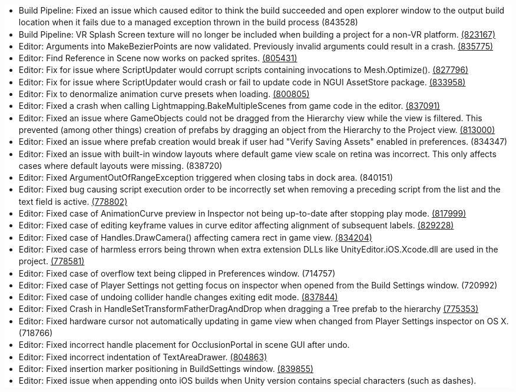 *   Build Pipeline: Fixed an issue which caused editor to think the build succeeded and open explorer window to the output build location when it fails due to a managed exception thrown in the build process (843528)
*   Build Pipeline: VR Splash Screen texture will no longer be included when building a project for a non-VR platform. [(823167)](https://issuetracker.unity3d.com/issues/ios-standalone-vr-splash-image-is-included-into-ios-builds)
*   Editor: Arguments into MakeBezierPoints are now validated. Previously invalid arguments could result in a crash. [(835775)](https://issuetracker.unity3d.com/issues/crash-in-beziercurve-normalpoint-when-calling-unityeditor-dot-handles-dot-makebezierpoints-with-a-division-of-0)
*   Editor: Find Reference in Scene now works on packed sprites. [(805431)](https://issuetracker.unity3d.com/issues/spritepacking-find-reference-in-scene-does-not-work-on-packed-sprites)
*   Editor: Fix for issue where ScriptUpdater would corrupt scripts containing invocations to Mesh.Optimize(). [(827796)](https://issuetracker.unity3d.com/issues/apiupdater-removing-mesh-dot-optimize-removes-other-lines-too)
*   Editor: Fix for issue where ScriptUpdater would crash or fail to update code in NGUI AssetStore package. [(833958)](https://issuetracker.unity3d.com/issues/profiler-does-not-exist-in-the-current-context-when-importing-ngui)
*   Editor: Fix to denormalize animation curve presets when loading. [(800805)](https://issuetracker.unity3d.com/issues/curves-saved-curve-preset-is-scaled-vertically-when-using-editorgui-dot-curvefield)
*   Editor: Fixed a crash when calling Lightmapping.BakeMultipleScenes from game code in the editor. [(837091)](https://issuetracker.unity3d.com/issues/opening-a-scene-crashes-the-editor-while-rendering-game-view-camera-s)
*   Editor: Fixed an issue where GameObjects could not be dragged from the Hierarchy view while the view is filtered. This prevented (among other things) creation of prefabs by dragging an object from the Hierarchy to the Project view. [(813000)](https://issuetracker.unity3d.com/issues/unable-to-create-prefab-from-hierarchy-search-results)
*   Editor: Fixed an issue where prefab creation would break if user had "Verify Saving Assets" enabled in preferences. (834347)
*   Editor: Fixed an issue with built-in window layouts where default game view scale on retina was incorrect. This only affects cases where default layouts were missing. (838720)
*   Editor: Fixed ArgumentOutOfRangeException triggered when closing tabs in dock area. (840151)
*   Editor: Fixed bug causing script execution order to be incorrectly set when removing a preceding script from the list and the text field is active. [(778802)](https://issuetracker.unity3d.com/issues/removing-a-script-from-the-execution-order-manager-changes-the-value-of-other-script)
*   Editor: Fixed case of AnimationCurve preview in Inspector not being up-to-date after stopping play mode. [(817999)](https://issuetracker.unity3d.com/issues/animationcurve-inspector-doesnt-revert-animation-curve-field-appearance-after-exiting-play-mode)
*   Editor: Fixed case of editing keyframe values in curve editor affecting alignment of subsequent labels. [(829228)](https://issuetracker.unity3d.com/issues/edit-keyframe-in-curve-editor-breaks-alignment-for-labels)
*   Editor: Fixed case of Handles.DrawCamera() affecting camera rect in game view. [(834204)](https://issuetracker.unity3d.com/issues/when-scaling-camera-view-which-was-created-by-using-handles-dot-drawcamera-the-game-view-does-not-clear-up-in-play-mode)
*   Editor: Fixed case of harmless errors being thrown when extra extension DLLs like UnityEditor.iOS.Xcode.dll are used in the project. [(778581)](https://issuetracker.unity3d.com/issues/referencing-unityeditor-dot-ios-dot-extensions-dot-xcode-throws-exception-after-reimporting-assets)
*   Editor: Fixed case of overflow text being clipped in Preferences window. (714757)
*   Editor: Fixed case of Player Settings not getting focus on inspector when opened from the Build Settings window. (720992)
*   Editor: Fixed case of undoing collider handle changes exiting edit mode. [(837844)](https://issuetracker.unity3d.com/issues/undoing-collider-edits-in-scene-view-makes-handles-disappear)
*   Editor: Fixed Crash in HandleSetTransformFatherDragAndDrop when dragging a Tree prefab to the hierarchy [(775353)](https://issuetracker.unity3d.com/issues/crash-in-handlesettransformfatherdraganddrop-when-dragging-a-tree-prefab-to-the-hierarchy)
*   Editor: Fixed hardware cursor not automatically updating in game view when changed from Player Settings inspector on OS X. (718766)
*   Editor: Fixed incorrect handle placement for OcclusionPortal in scene GUI after undo.
*   Editor: Fixed incorrect indentation of TextAreaDrawer. [(804863)](https://issuetracker.unity3d.com/issues/scrollbar-inspectors-textarea-attributes-scrollbar-doesnt-cover-entire-text)
*   Editor: Fixed insertion marker positioning in BuildSettings window. [(839855)](https://issuetracker.unity3d.com/issues/moving-scenes-in-builds-settings-is-not-displayed-properly)
*   Editor: Fixed issue when appending onto iOS builds when Unity version contains special characters (such as dashes).